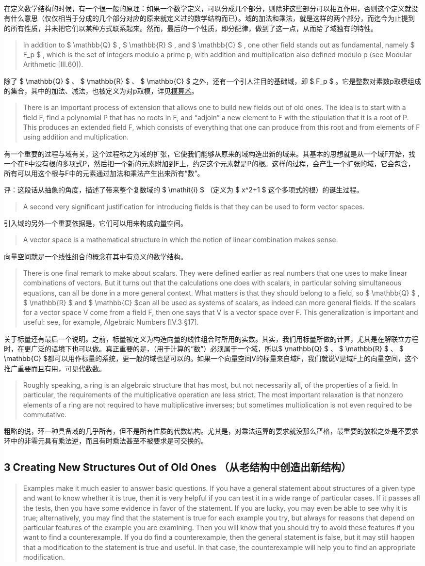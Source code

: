 在定义数学结构的时候，有一个很一般的原理：如果一个数学定义，可以分成几个部分，则除非这些部分可以相互作用，否则这个定义就没有什么意思（仅仅相当于分成的几个部分对应的原来就定义过的数学结构而已）。域的加法和乘法，就是这样的两个部分，而迄今为止提到的所有性质，并未把它们以某种方式联系起来。然而，最后的一个性质，即分配律，做到了这一点，从而给了域独有的特性。

> In addition to $ \mathbb{Q} $ ,  $ \mathbb{R} $ , and $ \mathbb{C} $ , one other field stands out as fundamental, namely $ F_p $ , which is the set of integers modulo a prime p, with addition and multiplication also defined modulo p (see Modular Arithmetic [III.60]).

除了 $ \mathbb{Q} $ 、 $ \mathbb{R} $ 、 $ \mathbb{C} $ 之外，还有一个引人注目的基础域，即 $ F_p $ 。它是整数对素数p取模组成的集合，其中的加法、减法，也被定义为对p取模，详见[模算术](https://en.wikipedia.org/wiki/Modular_arithmetic)。

> There is an important process of extension that allows one to build new fields out of old ones. The idea is to start with a field F, find a polynomial P that has no roots in F, and “adjoin” a new element to F with the stipulation that it is a root of P. This produces an extended field F, which consists of everything that one can produce from this root and from elements of F using addition and multiplication.

有一个重要的过程与域有关，这个过程称之为域的扩张，它使我们能够从原来的域构造出新的域来。其基本的思想就是从一个域F开始，找一个在F中没有根的多项式P，然后把一个新的元素附加到F上，约定这个元素就是P的根。这样的过程，会产生一个扩张的域，它会包含，所有可以用这个根与F中的元素通过加法和乘法产生出来所有“数”。

评：这段话从抽象的角度，描述了带来整个复数域的 $ \mathit{i} $ （定义为 $ x^2+1 $ 这个多项式的根）的诞生过程。

> A second very significant justification for introducing fields is that they can be used to form vector spaces.

引入域的另外一个重要依据是，它们可以用来构成向量空间。

> A vector space is a mathematical structure in which the notion of linear combination makes sense.

向量空间就是一个线性组合的概念在其中有意义的数学结构。

> There is one final remark to make about scalars. They were defined earlier as real numbers that one uses to make linear combinations of vectors. But it turns out that the calculations one does with scalars, in particular solving simultaneous equations, can all be done in a more general context. What matters is that they should belong to a field, so $ \mathbb{Q} $ ,  $ \mathbb{R} $ and $ \mathbb{C} $can all be used as systems of scalars, as indeed can more general fields. If the scalars for a vector space V come from a field F, then one says that V is a vector space over F. This generalization is important and useful: see, for example, Algebraic Numbers [IV.3 §17].

关于标量还有最后一个说明。之前，标量被定义为构造向量的线性组合时所用的实数。其实，我们用标量所做的计算，尤其是在解联立方程时，在更广泛的语境下也可以做。真正重要的是，（用于计算的“数”）必须属于一个域，所以$ \mathbb{Q} $ 、 $ \mathbb{R} $ 、 $ \mathbb{C} $都可以用作标量的系统，更一般的域也是可以的。如果一个向量空间V的标量来自域F，我们就说V是域F上的向量空间，这个推广重要而且有用，可见[代数数](https://en.wikipedia.org/wiki/Algebraic_number)。

> Roughly speaking, a ring is an algebraic structure that has most, but not necessarily all, of the properties of a field. In particular, the requirements of the multiplicative operation are less strict. The most important relaxation is that nonzero elements of a ring are not required to have multiplicative inverses; but sometimes multiplication is not even required to be commutative.

粗略的说，环一种具备域的几乎所有，但不是所有性质的代数结构。尤其是，对乘法运算的要求就没那么严格，最重要的放松之处是不要求环中的非零元具有乘法逆，而且有时乘法甚至不被要求是可交换的。

## 3 Creating New Structures Out of Old Ones （从老结构中创造出新结构）

> Examples make it much easier to answer basic questions. If you have a general statement about structures of a given type and want to know whether it is true, then it is very helpful if you can test it in a wide range of particular cases. If it passes all the tests, then you have some evidence in favor of the statement. If you are lucky, you may even be able to see why it is true; alternatively, you may find that the statement is true for each example you try, but always for reasons that depend on particular features of the example you are examining. Then you will know that you should try to avoid these features if you want to find a counterexample. If you do find a counterexample, then the general statement is false, but it may still happen that a modification to the statement is true and useful. In that case, the counterexample will help you to find an appropriate modification.
